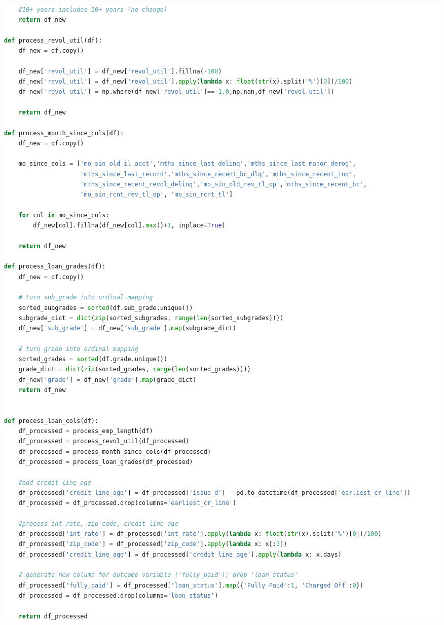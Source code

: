 ```python
    #10+ years includes 10+ years (no change)
    return df_new

def process_revol_util(df):
    df_new = df.copy()
    
    df_new['revol_util'] = df_new['revol_util'].fillna(-100)
    df_new['revol_util'] = df_new['revol_util'].apply(lambda x: float(str(x).split('%')[0])/100)
    df_new['revol_util'] = np.where(df_new['revol_util']==-1.0,np.nan,df_new['revol_util'])
    
    return df_new

def process_month_since_cols(df):
    df_new = df.copy()

    mo_since_cols = ['mo_sin_old_il_acct','mths_since_last_delinq','mths_since_last_major_derog',
                     'mths_since_last_record','mths_since_recent_bc_dlq','mths_since_recent_inq',
                     'mths_since_recent_revol_delinq','mo_sin_old_rev_tl_op','mths_since_recent_bc',
                     'mo_sin_rcnt_rev_tl_op', 'mo_sin_rcnt_tl']

    for col in mo_since_cols:
        df_new[col].fillna(df_new[col].max()+1, inplace=True)
    
    return df_new

def process_loan_grades(df):
    df_new = df.copy()
    
    # turn sub_grade into ordinal mapping
    sorted_subgrades = sorted(df.sub_grade.unique())
    subgrade_dict = dict(zip(sorted_subgrades, range(len(sorted_subgrades))))
    df_new['sub_grade'] = df_new['sub_grade'].map(subgrade_dict)
    
    # turn grade into ordinal mapping
    sorted_grades = sorted(df.grade.unique())
    grade_dict = dict(zip(sorted_grades, range(len(sorted_grades))))
    df_new['grade'] = df_new['grade'].map(grade_dict)
    return df_new
    
    
def process_loan_cols(df):
    df_processed = process_emp_length(df)
    df_processed = process_revol_util(df_processed)
    df_processed = process_month_since_cols(df_processed)
    df_processed = process_loan_grades(df_processed)
    
    #add credit_line_age
    df_processed['credit_line_age'] = df_processed['issue_d'] - pd.to_datetime(df_processed['earliest_cr_line'])
    df_processed = df_processed.drop(columns='earliest_cr_line')

    #process int_rate, zip_code, credit_line_age
    df_processed['int_rate'] = df_processed['int_rate'].apply(lambda x: float(str(x).split('%')[0])/100)
    df_processed['zip_code'] = df_processed['zip_code'].apply(lambda x: x[:3])
    df_processed['credit_line_age'] = df_processed['credit_line_age'].apply(lambda x: x.days)
    
    # generate new column for outcome variable ('fully_paid'); drop 'loan_status'
    df_processed['fully_paid'] = df_processed['loan_status'].map({'Fully Paid':1, 'Charged Off':0})
    df_processed = df_processed.drop(columns='loan_status')
    
    return df_processed
```